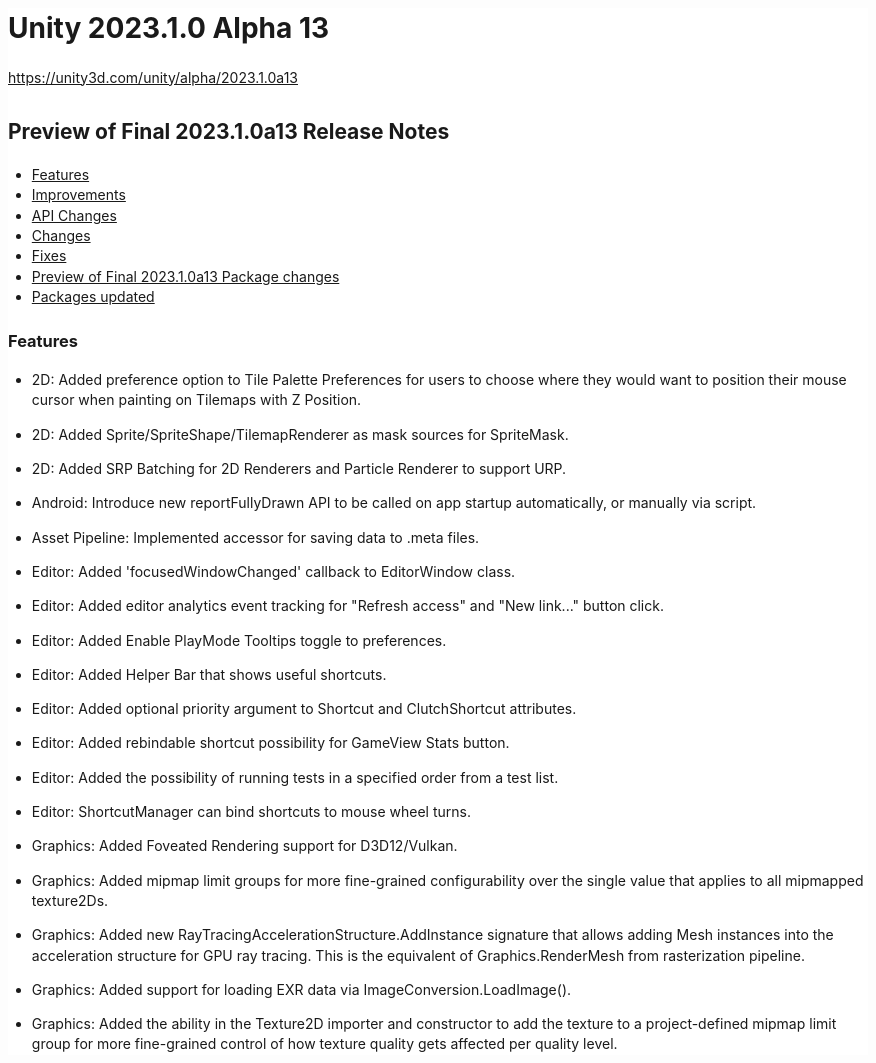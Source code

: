 # Unity 2023.1.0 Alpha 13

https://unity3d.com/unity/alpha/2023.1.0a13

## Preview of Final 2023.1.0a13 Release Notes

- [Features](#features)
- [Improvements](#improvements)
- [API Changes](#api-changes)
- [Changes](#changes)
- [Fixes](#fixes)
- [Preview of Final 2023.1.0a13 Package changes](#preview-of-final-202310a13-package-changes)
- [Packages updated](#packages-updated)


### Features

*   2D: Added preference option to Tile Palette Preferences for users to choose where they would want to position their mouse cursor when painting on Tilemaps with Z Position.
    
*   2D: Added Sprite/SpriteShape/TilemapRenderer as mask sources for SpriteMask.
    
*   2D: Added SRP Batching for 2D Renderers and Particle Renderer to support URP.
    
*   Android: Introduce new reportFullyDrawn API to be called on app startup automatically, or manually via script.
    
*   Asset Pipeline: Implemented accessor for saving data to .meta files.
    
*   Editor: Added 'focusedWindowChanged' callback to EditorWindow class.
    
*   Editor: Added editor analytics event tracking for "Refresh access" and "New link..." button click.
    
*   Editor: Added Enable PlayMode Tooltips toggle to preferences.
    
*   Editor: Added Helper Bar that shows useful shortcuts.
    
*   Editor: Added optional priority argument to Shortcut and ClutchShortcut attributes.
    
*   Editor: Added rebindable shortcut possibility for GameView Stats button.
    
*   Editor: Added the possibility of running tests in a specified order from a test list.
    
*   Editor: ShortcutManager can bind shortcuts to mouse wheel turns.
    
*   Graphics: Added Foveated Rendering support for D3D12/Vulkan.
    
*   Graphics: Added mipmap limit groups for more fine-grained configurability over the single value that applies to all mipmapped texture2Ds.
    
*   Graphics: Added new RayTracingAccelerationStructure.AddInstance signature that allows adding Mesh instances into the acceleration structure for GPU ray tracing. This is the equivalent of Graphics.RenderMesh from rasterization pipeline.
    
*   Graphics: Added support for loading EXR data via ImageConversion.LoadImage().
    
*   Graphics: Added the ability in the Texture2D importer and constructor to add the texture to a project-defined mipmap limit group for more fine-grained control of how texture quality gets affected per quality level.
    